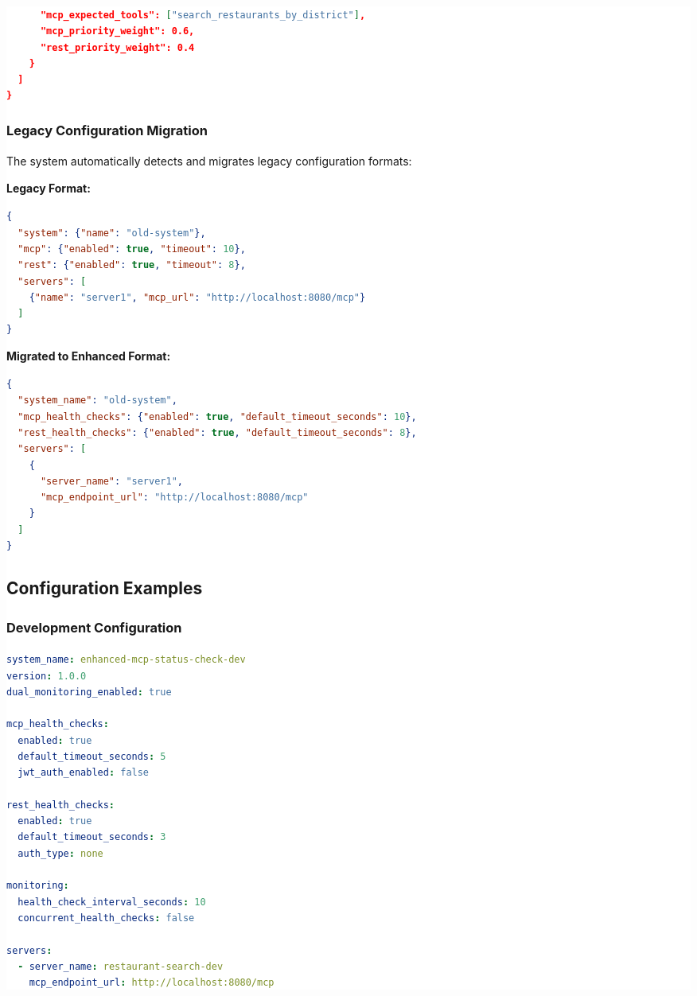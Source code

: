 ```json
      "mcp_expected_tools": ["search_restaurants_by_district"],
      "mcp_priority_weight": 0.6,
      "rest_priority_weight": 0.4
    }
  ]
}
```

### Legacy Configuration Migration

The system automatically detects and migrates legacy configuration formats:

**Legacy Format:**
```json
{
  "system": {"name": "old-system"},
  "mcp": {"enabled": true, "timeout": 10},
  "rest": {"enabled": true, "timeout": 8},
  "servers": [
    {"name": "server1", "mcp_url": "http://localhost:8080/mcp"}
  ]
}
```

**Migrated to Enhanced Format:**
```json
{
  "system_name": "old-system",
  "mcp_health_checks": {"enabled": true, "default_timeout_seconds": 10},
  "rest_health_checks": {"enabled": true, "default_timeout_seconds": 8},
  "servers": [
    {
      "server_name": "server1",
      "mcp_endpoint_url": "http://localhost:8080/mcp"
    }
  ]
}
```

## Configuration Examples

### Development Configuration

```yaml
system_name: enhanced-mcp-status-check-dev
version: 1.0.0
dual_monitoring_enabled: true

mcp_health_checks:
  enabled: true
  default_timeout_seconds: 5
  jwt_auth_enabled: false

rest_health_checks:
  enabled: true
  default_timeout_seconds: 3
  auth_type: none

monitoring:
  health_check_interval_seconds: 10
  concurrent_health_checks: false

servers:
  - server_name: restaurant-search-dev
    mcp_endpoint_url: http://localhost:8080/mcp
```